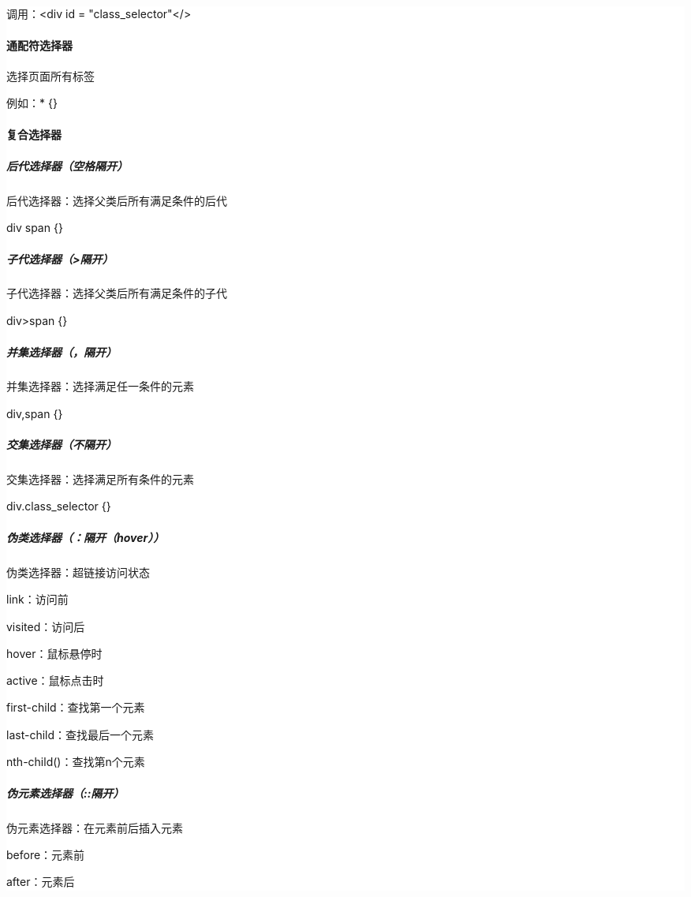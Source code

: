 调用：<div id = "class_selector"</>



#### 通配符选择器

选择页面所有标签

例如：* {}



#### 复合选择器

##### 后代选择器（空格隔开）

后代选择器：选择父类后所有满足条件的后代

div span {}

##### 子代选择器（>隔开）

子代选择器：选择父类后所有满足条件的子代

div>span {}

##### 并集选择器（，隔开）

并集选择器：选择满足任一条件的元素

div,span {}

##### 交集选择器（不隔开）

交集选择器：选择满足所有条件的元素

div.class_selector {}

##### 伪类选择器（：隔开（hover））

伪类选择器：超链接访问状态

link：访问前

visited：访问后

hover：鼠标悬停时

active：鼠标点击时

first-child：查找第一个元素

last-child：查找最后一个元素

nth-child()：查找第n个元素

##### 伪元素选择器（::隔开）

伪元素选择器：在元素前后插入元素

before：元素前

after：元素后

